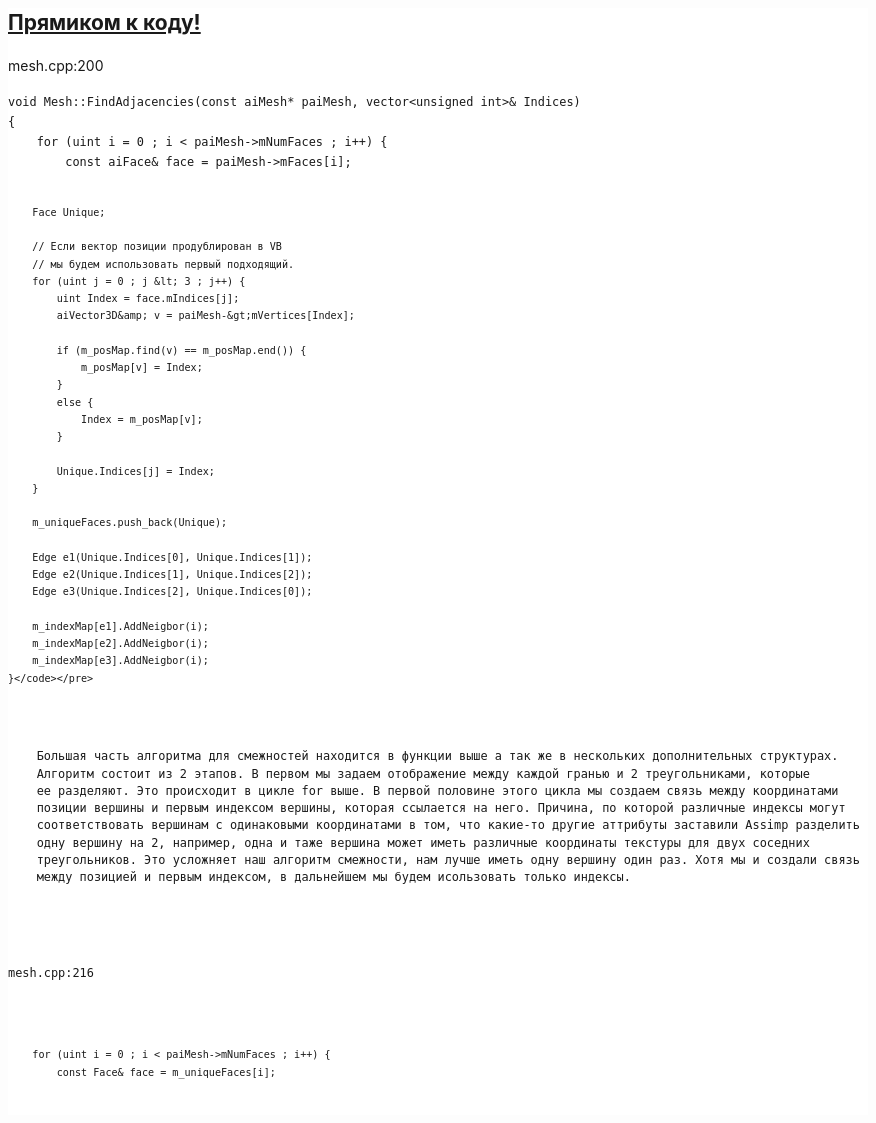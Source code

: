 <a href="https://github.com/triplepointfive/ogldev/tree/master/tutorial39"><h2>Прямиком к коду!</h2></a>
</div></article><article class="hero clearfix"><div class="col_33"> <p class="message">mesh.cpp:200</p> </div></article><article class="hero clearfix"><div class="col_100">
<pre><code>void Mesh::FindAdjacencies(const aiMesh* paiMesh, vector&lt;unsigned int&gt;&amp; Indices)
{
    for (uint i = 0 ; i &lt; paiMesh-&gt;mNumFaces ; i++) {
        const aiFace&amp; face = paiMesh-&gt;mFaces[i];

        Face Unique;

        // Если вектор позиции продублирован в VB
        // мы будем использовать первый подходящий.
        for (uint j = 0 ; j &lt; 3 ; j++) {
            uint Index = face.mIndices[j];
            aiVector3D&amp; v = paiMesh-&gt;mVertices[Index];

            if (m_posMap.find(v) == m_posMap.end()) {
                m_posMap[v] = Index;
            }
            else {
                Index = m_posMap[v];
            }

            Unique.Indices[j] = Index;
        }

        m_uniqueFaces.push_back(Unique);

        Edge e1(Unique.Indices[0], Unique.Indices[1]);
        Edge e2(Unique.Indices[1], Unique.Indices[2]);
        Edge e3(Unique.Indices[2], Unique.Indices[0]);

        m_indexMap[e1].AddNeigbor(i);
        m_indexMap[e2].AddNeigbor(i);
        m_indexMap[e3].AddNeigbor(i);
    }</code></pre>
<p>
    Большая часть алгоритма для смежностей находится в функции выше а так же в нескольких дополнительных структурах.
    Алгоритм состоит из 2 этапов. В первом мы задаем отображение между каждой гранью и 2 треугольниками, которые
    ее разделяют. Это происходит в цикле for выше. В первой половине этого цикла мы создаем связь между координатами
    позиции вершины и первым индексом вершины, которая ссылается на него. Причина, по которой различные индексы могут
    соответствовать вершинам с одинаковыми координатами в том, что какие-то другие аттрибуты заставили Assimp разделить
    одну вершину на 2, например, одна и таже вершина может иметь различные координаты текстуры для двух соседних
    треугольников. Это усложняет наш алгоритм смежности, нам лучше иметь одну вершину один раз. Хотя мы и создали связь
    между позицией и первым индексом, в дальнейшем мы будем исользовать только индексы.
</p>
</div></article><article class="hero clearfix"><div class="col_33"> <p class="message">mesh.cpp:216</p> </div></article><article class="hero clearfix"><div class="col_100">
<pre><code>    for (uint i = 0 ; i &lt; paiMesh-&gt;mNumFaces ; i++) {
        const Face&amp; face = m_uniqueFaces[i];
